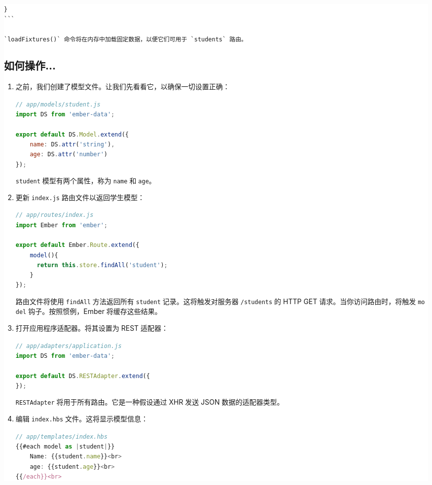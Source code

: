     }
    ```

    `loadFixtures()` 命令将在内存中加载固定数据，以便它们可用于 `students` 路由。

## 如何操作...

1.  之前，我们创建了模型文件。让我们先看看它，以确保一切设置正确：

    ```js
    // app/models/student.js
    import DS from 'ember-data';

    export default DS.Model.extend({
        name: DS.attr('string'),
        age: DS.attr('number')
    });
    ```

    `student` 模型有两个属性，称为 `name` 和 `age`。

1.  更新 `index.js` 路由文件以返回学生模型：

    ```js
    // app/routes/index.js
    import Ember from 'ember';

    export default Ember.Route.extend({
        model(){
          return this.store.findAll('student');
        }
    });
    ```

    路由文件将使用 `findAll` 方法返回所有 `student` 记录。这将触发对服务器 `/students` 的 HTTP GET 请求。当你访问路由时，将触发 `model` 钩子。按照惯例，Ember 将缓存这些结果。

1.  打开应用程序适配器。将其设置为 REST 适配器：

    ```js
    // app/adapters/application.js
    import DS from 'ember-data';

    export default DS.RESTAdapter.extend({
    });
    ```

    `RESTAdapter` 将用于所有路由。它是一种假设通过 XHR 发送 JSON 数据的适配器类型。

1.  编辑 `index.hbs` 文件。这将显示模型信息：

    ```js
    // app/templates/index.hbs
    {{#each model as |student|}}
        Name: {{student.name}}<br>
        age: {{student.age}}<br>
    {{/each}}<br>
    ```
